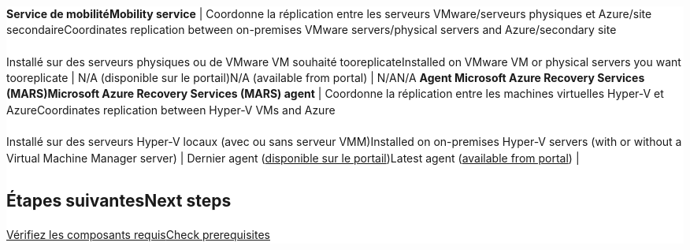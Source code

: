 <span data-ttu-id="1bb3c-471">**Service de mobilité**</span><span class="sxs-lookup"><span data-stu-id="1bb3c-471">**Mobility service**</span></span> | <span data-ttu-id="1bb3c-472">Coordonne la réplication entre les serveurs VMware/serveurs physiques et Azure/site secondaire</span><span class="sxs-lookup"><span data-stu-id="1bb3c-472">Coordinates replication between on-premises VMware servers/physical servers and Azure/secondary site</span></span><br/><br/> <span data-ttu-id="1bb3c-473">Installé sur des serveurs physiques ou de VMware VM souhaité tooreplicate</span><span class="sxs-lookup"><span data-stu-id="1bb3c-473">Installed on VMware VM or physical servers you want tooreplicate</span></span>  | <span data-ttu-id="1bb3c-474">N/A (disponible sur le portail)</span><span class="sxs-lookup"><span data-stu-id="1bb3c-474">N/A (available from portal)</span></span> | <span data-ttu-id="1bb3c-475">N/A</span><span class="sxs-lookup"><span data-stu-id="1bb3c-475">N/A</span></span>
<span data-ttu-id="1bb3c-476">**Agent Microsoft Azure Recovery Services (MARS)**</span><span class="sxs-lookup"><span data-stu-id="1bb3c-476">**Microsoft Azure Recovery Services (MARS) agent**</span></span> | <span data-ttu-id="1bb3c-477">Coordonne la réplication entre les machines virtuelles Hyper-V et Azure</span><span class="sxs-lookup"><span data-stu-id="1bb3c-477">Coordinates replication between Hyper-V VMs and Azure</span></span><br/><br/> <span data-ttu-id="1bb3c-478">Installé sur des serveurs Hyper-V locaux (avec ou sans serveur VMM)</span><span class="sxs-lookup"><span data-stu-id="1bb3c-478">Installed on on-premises Hyper-V servers (with or without a Virtual Machine Manager server)</span></span> | <span data-ttu-id="1bb3c-479">Dernier agent ([disponible sur le portail](http://aka.ms/latestmarsagent))</span><span class="sxs-lookup"><span data-stu-id="1bb3c-479">Latest agent ([available from portal](http://aka.ms/latestmarsagent))</span></span> |






## <a name="next-steps"></a><span data-ttu-id="1bb3c-480">Étapes suivantes</span><span class="sxs-lookup"><span data-stu-id="1bb3c-480">Next steps</span></span>
[<span data-ttu-id="1bb3c-481">Vérifiez les composants requis</span><span class="sxs-lookup"><span data-stu-id="1bb3c-481">Check prerequisites</span></span>](site-recovery-prereq.md)
